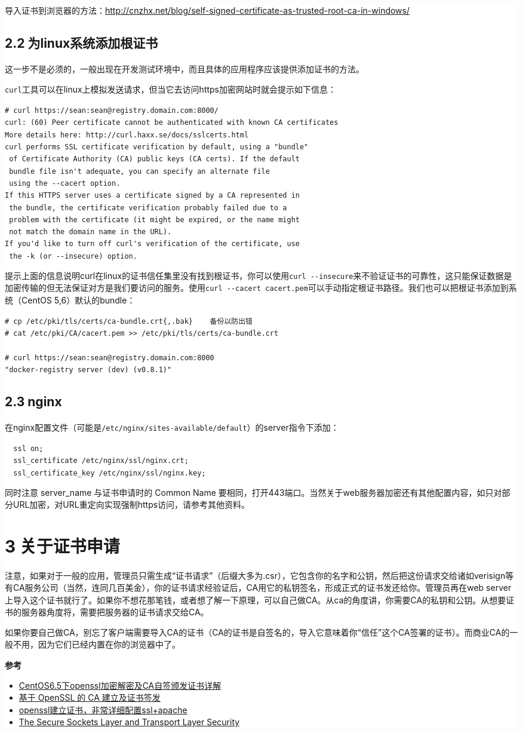 导入证书到浏览器的方法：http://cnzhx.net/blog/self-signed-certificate-as-trusted-root-ca-in-windows/

## 2.2 为linux系统添加根证书 ##
这一步不是必须的，一般出现在开发测试环境中，而且具体的应用程序应该提供添加证书的方法。

`curl`工具可以在linux上模拟发送请求，但当它去访问https加密网站时就会提示如下信息：
```
# curl https://sean:sean@registry.domain.com:8000/
curl: (60) Peer certificate cannot be authenticated with known CA certificates
More details here: http://curl.haxx.se/docs/sslcerts.html
curl performs SSL certificate verification by default, using a "bundle"
 of Certificate Authority (CA) public keys (CA certs). If the default
 bundle file isn't adequate, you can specify an alternate file
 using the --cacert option.
If this HTTPS server uses a certificate signed by a CA represented in
 the bundle, the certificate verification probably failed due to a
 problem with the certificate (it might be expired, or the name might
 not match the domain name in the URL).
If you'd like to turn off curl's verification of the certificate, use
 the -k (or --insecure) option.
```
提示上面的信息说明curl在linux的证书信任集里没有找到根证书，你可以使用`curl --insecure`来不验证证书的可靠性，这只能保证数据是加密传输的但无法保证对方是我们要访问的服务。使用`curl --cacert cacert.pem`可以手动指定根证书路径。我们也可以把根证书添加到系统（CentOS 5,6）默认的bundle：
```
# cp /etc/pki/tls/certs/ca-bundle.crt{,.bak}    备份以防出错
# cat /etc/pki/CA/cacert.pem >> /etc/pki/tls/certs/ca-bundle.crt

# curl https://sean:sean@registry.domain.com:8000
"docker-registry server (dev) (v0.8.1)"
```


## 2.3 nginx ##
在nginx配置文件（可能是`/etc/nginx/sites-available/default`）的server指令下添加：
```
  ssl on;
  ssl_certificate /etc/nginx/ssl/nginx.crt;
  ssl_certificate_key /etc/nginx/ssl/nginx.key;
```
同时注意 server_name 与证书申请时的 Common Name 要相同，打开443端口。当然关于web服务器加密还有其他配置内容，如只对部分URL加密，对URL重定向实现强制https访问，请参考其他资料。

# 3 关于证书申请 #

注意，如果对于一般的应用，管理员只需生成“证书请求”（后缀大多为.csr），它包含你的名字和公钥，然后把这份请求交给诸如verisign等有CA服务公司（当然，连同几百美金），你的证书请求经验证后，CA用它的私钥签名，形成正式的证书发还给你。管理员再在web server上导入这个证书就行了。如果你不想花那笔钱，或者想了解一下原理，可以自己做CA。从ca的角度讲，你需要CA的私钥和公钥。从想要证书的服务器角度将，需要把服务器的证书请求交给CA。

如果你要自己做CA，别忘了客户端需要导入CA的证书（CA的证书是自签名的，导入它意味着你“信任”这个CA签署的证书）。而商业CA的一般不用，因为它们已经内置在你的浏览器中了。

**参考**

- [CentOS6.5下openssl加密解密及CA自签颁发证书详解](http://blog.csdn.net/napolunyishi/article/details/42425827)
- [基于 OpenSSL 的 CA 建立及证书签发](http://www.cnblogs.com/popsuper1982/p/3843772.html)
- [openssl建立证书，非常详细配置ssl+apache](http://blog.51yip.com/apachenginx/958.html)
- [The Secure Sockets Layer and Transport Layer Security](http://www.ibm.com/developerworks/library/ws-ssl-security/)
